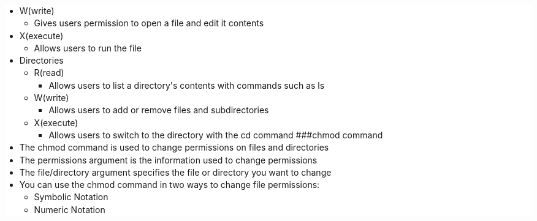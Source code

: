 * W(write)
  * Gives users permission to open a file and edit it contents
* X(execute)
  * Allows users to run the file
* Directories
  * R(read)
    * Allows users to list a directory's contents with commands such as ls
  * W(write)
    * Allows users to add or remove files and subdirectories
  * X(execute)
    * Allows users to switch to the directory with the cd command
###chmod command
* The chmod command is used to change permissions on files and directories 
* The permissions argument is the information used to change permissions
* The file/directory argument specifies the file or directory you want to change
* You can use the chmod command in two ways to change file permissions:
  * Symbolic Notation 
  * Numeric Notation